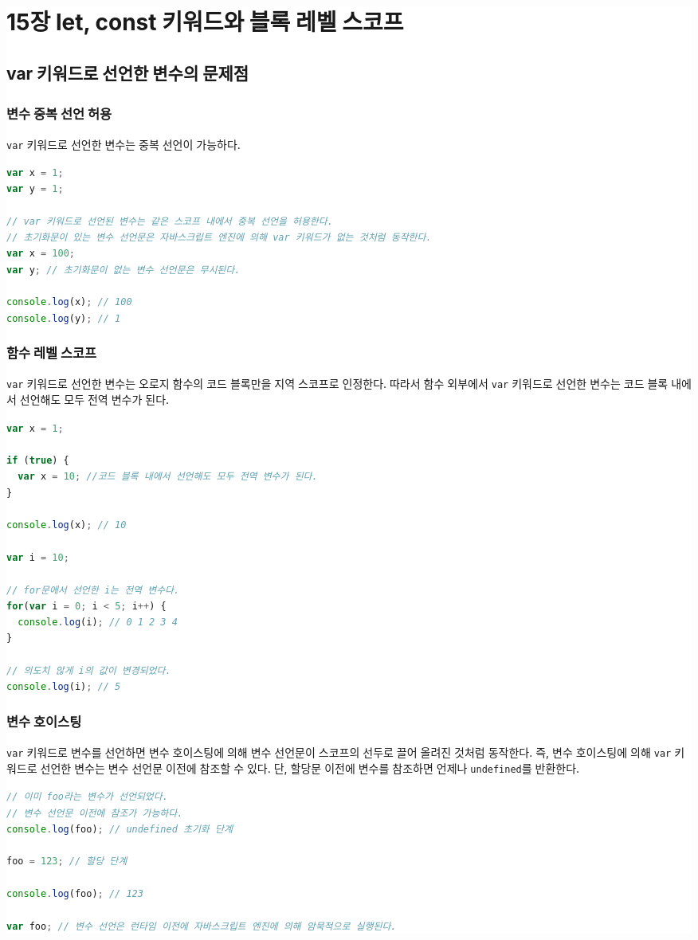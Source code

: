 # 15장 let, const 키워드와 블록 레벨 스코프

## var 키워드로 선언한 변수의 문제점

### 변수 중복 선언 허용

`var` 키워드로 선언한 변수는 중복 선언이 가능하다.

```javascript
var x = 1;
var y = 1;

// var 키워드로 선언된 변수는 같은 스코프 내에서 중복 선언을 허용한다.
// 초기화문이 있는 변수 선언문은 자바스크립트 엔진에 의해 var 키워드가 없는 것처럼 동작한다.
var x = 100;
var y; // 초기화문이 없는 변수 선언문은 무시된다.

console.log(x); // 100
console.log(y); // 1
```

### 함수 레벨 스코프

`var` 키워드로 선언한 변수는 오로지 함수의 코드 블록만을 지역 스코프로 인정한다. 따라서 함수 외부에서 `var` 키워드로 선언한 변수는 코드 블록 내에서 선언해도 모두 전역 변수가 된다.

```javascript
var x = 1;

if (true) {
  var x = 10; //코드 블록 내에서 선언해도 모두 전역 변수가 된다.
}

console.log(x); // 10

var i = 10;

// for문에서 선언한 i는 전역 변수다.
for(var i = 0; i < 5; i++) {
  console.log(i); // 0 1 2 3 4
}

// 의도치 않게 i의 값이 변경되었다.
console.log(i); // 5
```

### 변수 호이스팅

`var` 키워드로 변수를 선언하면 변수 호이스팅에 의해 변수 선언문이 스코프의 선두로 끌어 올려진 것처럼 동작한다. 즉, 변수 호이스팅에 의해 `var` 키워드로 선언한 변수는 변수 선언문 이전에 참조할 수 있다. 단, 할당문 이전에 변수를 참조하면 언제나 `undefined`를 반환한다.

```javascript
// 이미 foo라는 변수가 선언되었다.
// 변수 선언문 이전에 참조가 가능하다.
console.log(foo); // undefined 초기화 단계

foo = 123; // 할당 단계

console.log(foo); // 123

var foo; // 변수 선언은 런타임 이전에 자바스크립트 엔진에 의해 암묵적으로 실행된다.
```
